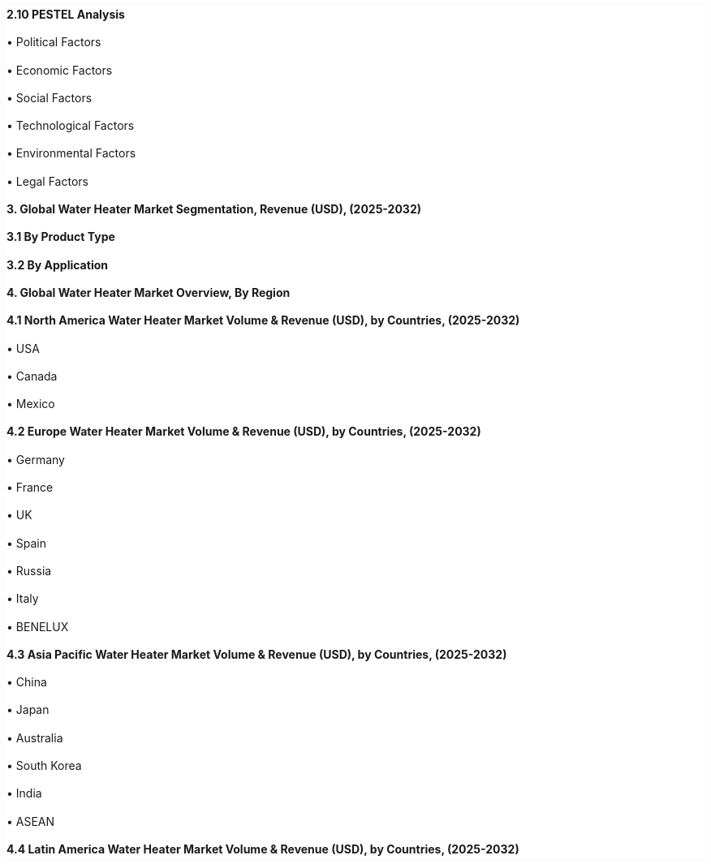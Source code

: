 <strong>2.10 PESTEL Analysis</strong>

• Political Factors

• Economic Factors

• Social Factors

• Technological Factors

• Environmental Factors

• Legal Factors

<strong>3. Global Water Heater Market Segmentation, Revenue (USD), (2025-2032)</strong>

<strong>3.1 By Product Type</strong>

<strong>3.2 By Application</strong>

<strong>4. Global Water Heater Market Overview, By Region</strong>

<strong>4.1 North America Water Heater Market Volume &amp; Revenue (USD), by Countries, (2025-2032)</strong>

• USA

• Canada

• Mexico

<strong>4.2 Europe Water Heater Market Volume &amp; Revenue (USD), by Countries, (2025-2032)</strong>

• Germany

• France

• UK

• Spain

• Russia

• Italy

• BENELUX

<strong>4.3 Asia Pacific Water Heater Market Volume &amp; Revenue (USD), by Countries, (2025-2032)</strong>

• China

• Japan

• Australia

• South Korea

• India

• ASEAN

<strong>4.4 Latin America Water Heater Market Volume &amp; Revenue (USD), by Countries, (2025-2032)</strong>
